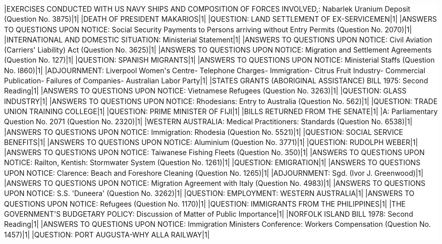 |EXERCISES CONDUCTED WITH US NAVY SHIPS AND COMPOSITION OF FORCES INVOLVED,: Nabarlek Uranium Deposit (Question No. 3875)|1|
|DEATH OF PRESIDENT MAKARIOS|1|
|QUESTION: LAND SETTLEMENT OF EX-SERVICEMEN|1|
|ANSWERS TO QUESTIONS UPON NOTICE: Social Security Payments to Persons arriving without Entry Permits (Question No. 2070)|1|
|INTERNATIONAL AND DOMESTIC SITUATION: Ministerial Statement|1|
|ANSWERS TO QUESTIONS UPON NOTICE: Civil Aviation (Carriers' Liability) Act (Question No. 3625)|1|
|ANSWERS TO QUESTIONS UPON NOTICE: Migration and Settlement Agreements (Question No. 127)|1|
|QUESTION: SPANISH MIGRANTS|1|
|ANSWERS TO QUESTIONS UPON NOTICE: Ministerial Staffs (Question No. I860)|1|
|ADJOURNMENT: Liverpool Women's Centre- Telephone Charges- Immigration- Citrus Fruit Industry- Commercial Publication- Failures of Companies- Australian Labor Party|1|
|STATES GRANTS (ABORIGINAL ASSISTANCE) BILL 1975: Second Reading|1|
|ANSWERS TO QUESTIONS UPON NOTICE: Vietnamese Refugees (Question No. 3263)|1|
|QUESTION: GLASS INDUSTRY|1|
|ANSWERS TO QUESTIONS UPON NOTICE: Rhodesians: Entry to Australia (Question No. 562)|1|
|QUESTION: TRADE UNION TRAINING COLLEGE|1|
|QUESTION: PRIME MINISTER OF FIJI|1|
|BILLS RETURNED FROM THE SENATE|1|
|A: Parliamentary Question No. 2071 (Question No. 2320)|1|
|WESTERN AUSTRALIA: Medical Practitioners: Standards (Question No. 6538)|1|
|ANSWERS TO QUESTIONS UPON NOTICE: Immigration: Rhodesia (Question No. 5521)|1|
|QUESTION: SOCIAL SERVICE BENEFITS|1|
|ANSWERS TO QUESTIONS UPON NOTICE: Aluminium (Question No. 3771)|1|
|QUESTION: RUDOLPH WEBER|1|
|ANSWERS TO QUESTIONS UPON NOTICE: Taiwanese Fishing Fleets (Question No. 350)|1|
|ANSWERS TO QUESTIONS UPON NOTICE: Railton, Kentish: Stormwater System (Question No. 1261)|1|
|QUESTION: EMIGRATION|1|
|ANSWERS TO QUESTIONS UPON NOTICE: Clarence: Beach and Foreshore Cleaning (Question No. 1265)|1|
|ADJOURNMENT: Sgd. (Ivor J. Greenwood)|1|
|ANSWERS TO QUESTIONS UPON NOTICE: Migration Agreement with Italy (Question No. 4983)|1|
|ANSWERS TO QUESTIONS UPON NOTICE: S.S. 'Duneera' (Question No. 3262)|1|
|QUESTION: EMPLOYMENT: WESTERN AUSTRALIA|1|
|ANSWERS TO QUESTIONS UPON NOTICE: Refugees (Question No. 1170)|1|
|QUESTION: IMMIGRANTS FROM THE PHILIPPINES|1|
|THE GOVERNMENT'S BUDGETARY POLICY: Discussion of Matter of Public Importance|1|
|NORFOLK ISLAND BILL 1978: Second Reading|1|
|ANSWERS TO QUESTIONS UPON NOTICE: Immigration Ministers Conference: Workers Compensation (Question No. 1457)|1|
|QUESTION: PORT AUGUSTA-WHY ALLA RAILWAY|1|